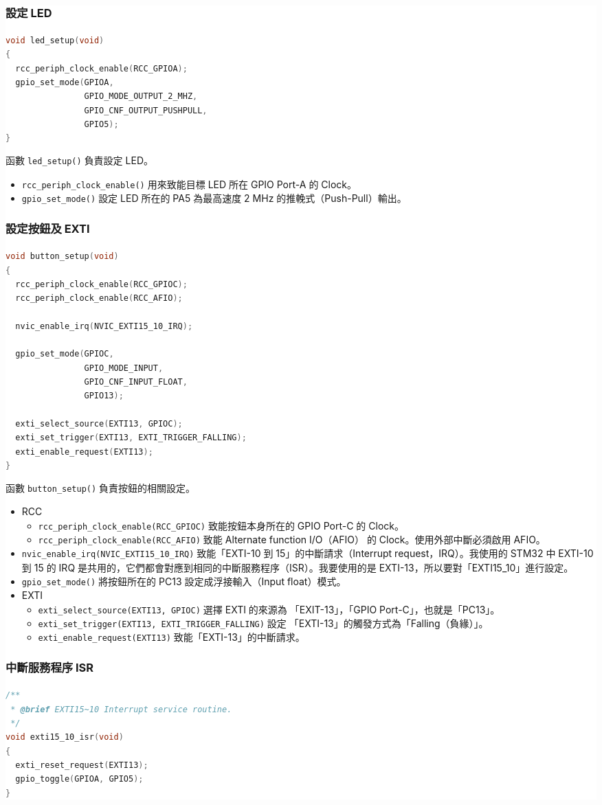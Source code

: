 ### 設定 LED

```c
void led_setup(void)
{
  rcc_periph_clock_enable(RCC_GPIOA);
  gpio_set_mode(GPIOA,
                GPIO_MODE_OUTPUT_2_MHZ,
                GPIO_CNF_OUTPUT_PUSHPULL,
                GPIO5);
}
```

函數 `led_setup()` 負責設定 LED。
- `rcc_periph_clock_enable()` 用來致能目標 LED 所在 GPIO Port-A 的 Clock。
- `gpio_set_mode()` 設定 LED 所在的 PA5 為最高速度 2 MHz 的推輓式（Push-Pull）輸出。

### 設定按鈕及 EXTI

```c
void button_setup(void)
{
  rcc_periph_clock_enable(RCC_GPIOC);
  rcc_periph_clock_enable(RCC_AFIO);

  nvic_enable_irq(NVIC_EXTI15_10_IRQ);

  gpio_set_mode(GPIOC,
                GPIO_MODE_INPUT,
                GPIO_CNF_INPUT_FLOAT,
                GPIO13);

  exti_select_source(EXTI13, GPIOC);
  exti_set_trigger(EXTI13, EXTI_TRIGGER_FALLING);
  exti_enable_request(EXTI13);
}
```

函數 `button_setup()` 負責按鈕的相關設定。
- RCC
    - `rcc_periph_clock_enable(RCC_GPIOC)` 致能按鈕本身所在的 GPIO Port-C 的 Clock。
    - `rcc_periph_clock_enable(RCC_AFIO)` 致能 Alternate function I/O（AFIO） 的 Clock。使用外部中斷必須啟用 AFIO。
- `nvic_enable_irq(NVIC_EXTI15_10_IRQ)` 致能「EXTI-10 到 15」的中斷請求（Interrupt request，IRQ）。我使用的 STM32 中 EXTI-10 到 15 的 IRQ 是共用的，它們都會對應到相同的中斷服務程序（ISR）。我要使用的是 EXTI-13，所以要對「EXTI15_10」進行設定。
- `gpio_set_mode()` 將按鈕所在的 PC13 設定成浮接輸入（Input float）模式。
- EXTI
    - `exti_select_source(EXTI13, GPIOC)` 選擇 EXTI 的來源為 「EXIT-13」，「GPIO Port-C」，也就是「PC13」。
    - `exti_set_trigger(EXTI13, EXTI_TRIGGER_FALLING)` 設定 「EXTI-13」的觸發方式為「Falling（負緣）」。
    - `exti_enable_request(EXTI13)` 致能「EXTI-13」的中斷請求。

### 中斷服務程序 ISR

```c
/**
 * @brief EXTI15~10 Interrupt service routine.
 */
void exti15_10_isr(void)
{
  exti_reset_request(EXTI13);
  gpio_toggle(GPIOA, GPIO5);
}
```
